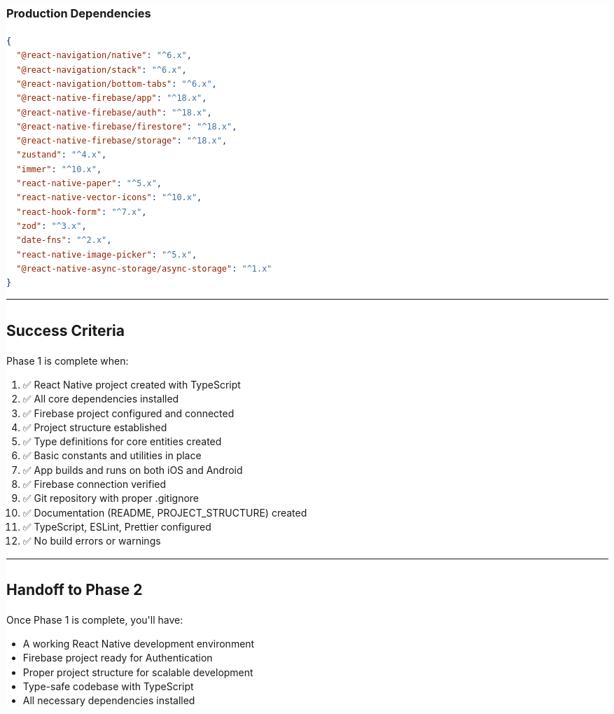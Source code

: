### Production Dependencies
```json
{
  "@react-navigation/native": "^6.x",
  "@react-navigation/stack": "^6.x",
  "@react-navigation/bottom-tabs": "^6.x",
  "@react-native-firebase/app": "^18.x",
  "@react-native-firebase/auth": "^18.x",
  "@react-native-firebase/firestore": "^18.x",
  "@react-native-firebase/storage": "^18.x",
  "zustand": "^4.x",
  "immer": "^10.x",
  "react-native-paper": "^5.x",
  "react-native-vector-icons": "^10.x",
  "react-hook-form": "^7.x",
  "zod": "^3.x",
  "date-fns": "^2.x",
  "react-native-image-picker": "^5.x",
  "@react-native-async-storage/async-storage": "^1.x"
}
```

---

## Success Criteria

Phase 1 is complete when:

1. ✅ React Native project created with TypeScript
2. ✅ All core dependencies installed
3. ✅ Firebase project configured and connected
4. ✅ Project structure established
5. ✅ Type definitions for core entities created
6. ✅ Basic constants and utilities in place
7. ✅ App builds and runs on both iOS and Android
8. ✅ Firebase connection verified
9. ✅ Git repository with proper .gitignore
10. ✅ Documentation (README, PROJECT_STRUCTURE) created
11. ✅ TypeScript, ESLint, Prettier configured
12. ✅ No build errors or warnings

---

## Handoff to Phase 2

Once Phase 1 is complete, you'll have:
- A working React Native development environment
- Firebase project ready for Authentication
- Proper project structure for scalable development
- Type-safe codebase with TypeScript
- All necessary dependencies installed

